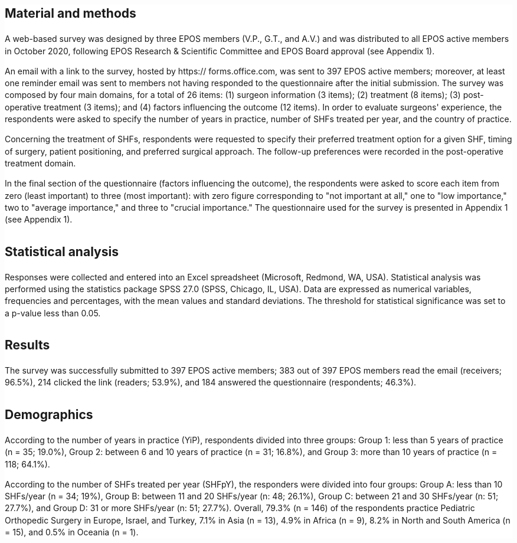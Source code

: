 
## Material and methods

A web-based survey was designed by three EPOS members (V.P., G.T., and A.V.) and was distributed to all EPOS active members in October 2020, following EPOS Research & Scientific Committee and EPOS Board approval (see Appendix 1).

An email with a link to the survey, hosted by https:// forms.office.com, was sent to 397 EPOS active members; moreover, at least one reminder email was sent to members not having responded to the questionnaire after the initial submission. The survey was composed by four main domains, for a total of 26 items: (1) surgeon information (3 items); (2) treatment (8 items); (3) post-operative treatment (3 items); and (4) factors influencing the outcome (12 items). In order to evaluate surgeons' experience, the respondents were asked to specify the number of years in practice, number of SHFs treated per year, and the country of practice.

Concerning the treatment of SHFs, respondents were requested to specify their preferred treatment option for a given SHF, timing of surgery, patient positioning, and preferred surgical approach. The follow-up preferences were recorded in the post-operative treatment domain.

In the final section of the questionnaire (factors influencing the outcome), the respondents were asked to score each item from zero (least important) to three (most important): with zero figure corresponding to "not important at all," one to "low importance," two to "average importance," and three to "crucial importance." The questionnaire used for the survey is presented in Appendix 1 (see Appendix 1).


## Statistical analysis

Responses were collected and entered into an Excel spreadsheet (Microsoft, Redmond, WA, USA). Statistical analysis was performed using the statistics package SPSS 27.0 (SPSS, Chicago, IL, USA). Data are expressed as numerical variables, frequencies and percentages, with the mean values and standard deviations. The threshold for statistical significance was set to a p-value less than 0.05.


## Results

The survey was successfully submitted to 397 EPOS active members; 383 out of 397 EPOS members read the email (receivers; 96.5%), 214 clicked the link (readers; 53.9%), and 184 answered the questionnaire (respondents; 46.3%).


## Demographics

According to the number of years in practice (YiP), respondents divided into three groups: Group 1: less than 5 years of practice (n = 35; 19.0%), Group 2: between 6 and 10 years of practice (n = 31; 16.8%), and Group 3: more than 10 years of practice (n = 118; 64.1%).

According to the number of SHFs treated per year (SHFpY), the responders were divided into four groups: Group A: less than 10 SHFs/year (n = 34; 19%), Group B: between 11 and 20 SHFs/year (n: 48; 26.1%), Group C: between 21 and 30 SHFs/year (n: 51; 27.7%), and Group D: 31 or more SHFs/year (n: 51; 27.7%). Overall, 79.3% (n = 146) of the respondents practice Pediatric Orthopedic Surgery in Europe, Israel, and Turkey, 7.1% in Asia (n = 13), 4.9% in Africa (n = 9), 8.2% in North and South America (n = 15), and 0.5% in Oceania (n = 1).
